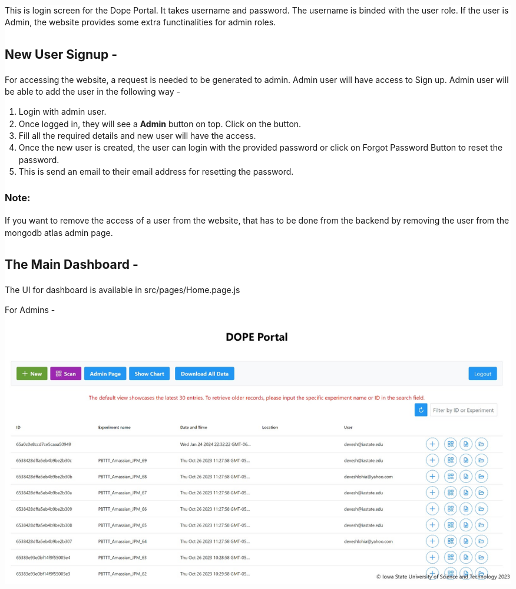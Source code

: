 This is login screen for the Dope Portal. It takes username and password.
The username is binded with the user role.
If the user is Admin, the website provides some extra functinalities for admin roles.

## New User Signup -

For accessing the website, a request is needed to be generated to admin.
Admin user will have access to Sign up. Admin user will be able to add the user in the following way -

1. Login with admin user.
2. Once logged in, they will see a **Admin** button on top. Click on the button.
3. Fill all the required details and new user will have the access.
4. Once the new user is created, the user can login with the provided password or click on Forgot Password Button to reset the password.
5. This is send an email to their email address for resetting the password.

### Note:

If you want to remove the access of a user from the website, that has to be done from the backend by removing the user from the mongodb atlas admin page.

## The Main Dashboard -

The UI for dashboard is available in src/pages/Home.page.js

For Admins -

![WhatsApp Image 2024-01-12 at 23.26.37_7aebb9e1.jpg](_resources/WhatsApp%20Image%202024-01-12%20at%2023.26.37_7aebb9e1.jpg)
